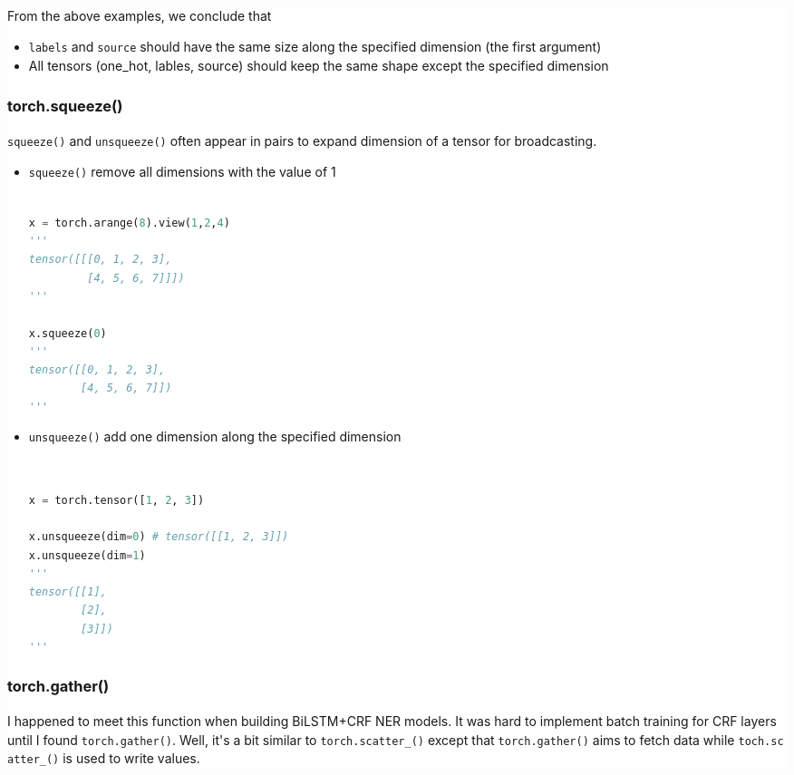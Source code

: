 From the above examples, we conclude that 

- `labels` and `source` should have the same size along the specified dimension (the first argument)
- All tensors (one_hot, lables, source) should keep the same shape except the specified dimension



### torch.squeeze()

`squeeze()` and `unsqueeze()` often appear in pairs to expand dimension of a tensor for broadcasting.

- `squeeze()` remove all dimensions with the value of 1

  ```python
  
  x = torch.arange(8).view(1,2,4)
  '''
  tensor([[[0, 1, 2, 3],
           [4, 5, 6, 7]]])
  '''
  
  x.squeeze(0)
  '''
  tensor([[0, 1, 2, 3],
          [4, 5, 6, 7]])
  '''
  ```

  

- `unsqueeze()` add one dimension along the specified dimension

  ​	

  ```python
  x = torch.tensor([1, 2, 3])
  
  x.unsqueeze(dim=0) # tensor([[1, 2, 3]])
  x.unsqueeze(dim=1) 
  '''
  tensor([[1],
          [2],
          [3]])
  '''
  ```



### torch.gather()

I happened to meet this function when building BiLSTM+CRF NER models. It was hard to implement batch training for CRF layers until I found `torch.gather()`. Well, it's a bit similar to `torch.scatter_()` except that `torch.gather()` aims to fetch data while `toch.scatter_()` is used to write values.


